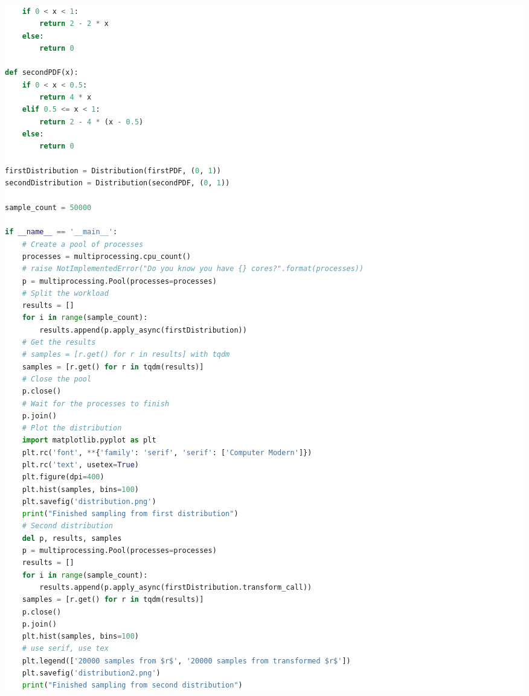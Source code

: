 ```python
    if 0 < x < 1:
        return 2 - 2 * x
    else:
        return 0

def secondPDF(x):
    if 0 < x < 0.5:
        return 4 * x
    elif 0.5 <= x < 1:
        return 2 - 4 * (x - 0.5)
    else:
        return 0

firstDistribution = Distribution(firstPDF, (0, 1))
secondDistribution = Distribution(secondPDF, (0, 1))

sample_count = 50000

if __name__ == '__main__':
    # Create a pool of processes
    processes = multiprocessing.cpu_count()
    # raise NotImplementedError("Do you know you have {} cores?".format(processes))
    p = multiprocessing.Pool(processes=processes)
    # Split the workload
    results = []
    for i in range(sample_count):
        results.append(p.apply_async(firstDistribution))
    # Get the results
    # samples = [r.get() for r in results] with tqdm
    samples = [r.get() for r in tqdm(results)]
    # Close the pool
    p.close()
    # Wait for the processes to finish
    p.join()
    # Plot the distribution
    import matplotlib.pyplot as plt
    plt.rc('font', **{'family': 'serif', 'serif': ['Computer Modern']})
    plt.rc('text', usetex=True)
    plt.figure(dpi=400)
    plt.hist(samples, bins=100)
    plt.savefig('distribution.png')
    print("Finished sampling from first distribution")
    # Second distribution
    del p, results, samples
    p = multiprocessing.Pool(processes=processes)
    results = []
    for i in range(sample_count):
        results.append(p.apply_async(firstDistribution.transform_call))
    samples = [r.get() for r in tqdm(results)]
    p.close()
    p.join()
    plt.hist(samples, bins=100)
    # use serif, use tex
    plt.legend(['20000 samples from $r$', '20000 samples from transformed $r$'])
    plt.savefig('distribution2.png')
    print("Finished sampling from second distribution")
```
